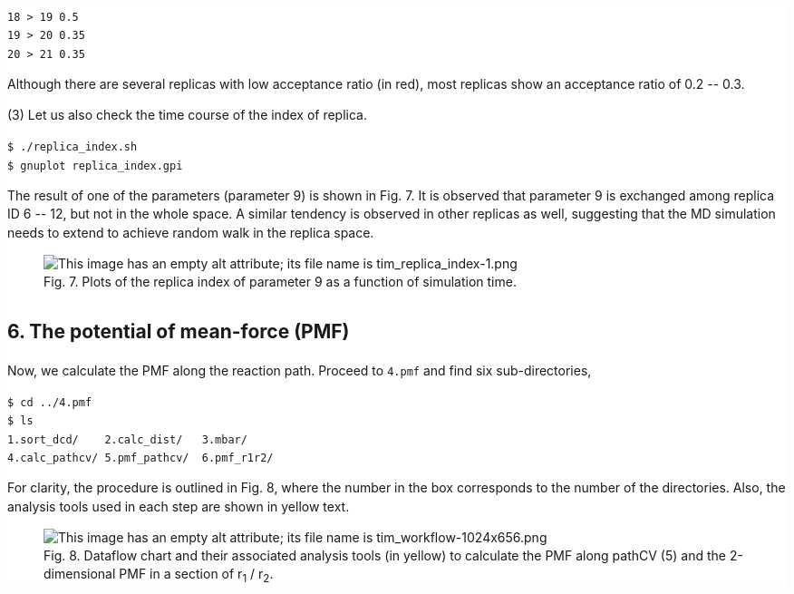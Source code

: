 ``` 
18 > 19 0.5
19 > 20 0.35
20 > 21 0.35
```

Although there are several replicas with low acceptance ratio (in red),
most replicas show an acceptance ratio of 0.2 -- 0.3.

\(3\) Let us also check the time course of the index of replica.

``` 
$ ./replica_index.sh
$ gnuplot replica_index.gpi
```

The result of one of the parameters (parameter 9) is shown in Fig. 7. It
is observed that parameter 9 is exchanged among replica ID 6 -- 12, but
not in the whole space. A similar tendency is observed in other replicas
as well, suggesting that the MD simulation needs to extend to achieve
random walk in the replica space.

<figure class="aligncenter is-resized">
<img src="wp-content/uploads/2022/04/tim_replica_index-1.png"
loading="lazy" decoding="async" width="422" height="290"
alt="This image has an empty alt attribute; its file name is tim_replica_index-1.png" />
<figcaption>Fig. 7. Plots of the replica index of parameter 9 as a
function of simulation time.</figcaption>
</figure>

## 6. The potential of mean-force (PMF) 

Now, we calculate the PMF along the reaction path. Proceed to `4.pmf`
and find six sub-directories,

``` 
$ cd ../4.pmf
$ ls
1.sort_dcd/    2.calc_dist/   3.mbar/        
4.calc_pathcv/ 5.pmf_pathcv/  6.pmf_r1r2/
```

For clarity, the procedure is outlined in Fig. 8, where the number in
the box corresponds to the number of the directories. Also, the analysis
tools used in each step are shown in yellow text.

<figure class="aligncenter is-resized">
<img src="wp-content/uploads/2022/04/tim_workflow-1024x656.png"
loading="lazy" decoding="async" width="512" height="328"
alt="This image has an empty alt attribute; its file name is tim_workflow-1024x656.png" />
<figcaption>Fig. 8. Dataflow chart and their associated analysis tools
(in yellow) to calculate the PMF along pathCV (5) and the 2-dimensional
PMF in a section of r<sub>1</sub> / r<sub>2</sub>.</figcaption>
</figure>

